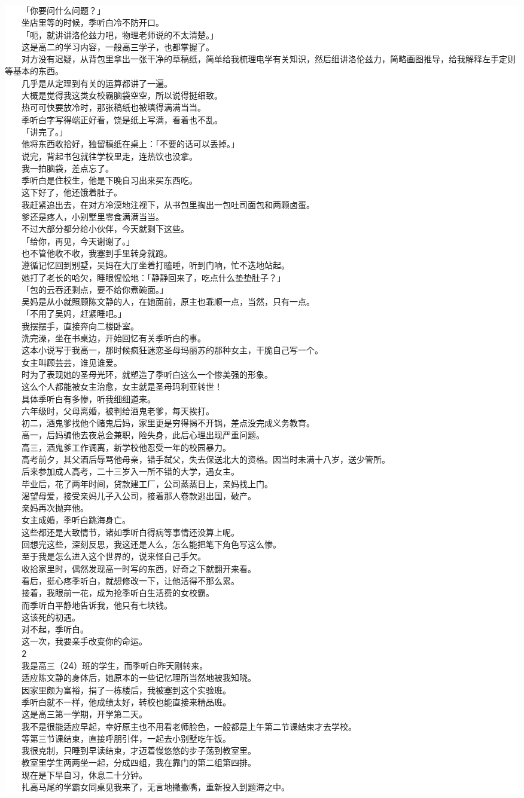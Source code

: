 &emsp;&emsp;「你要问什么问题？」  
&emsp;&emsp;坐店里等的时候，季听白冷不防开口。  
&emsp;&emsp;「呃，就讲讲洛伦兹力吧，物理老师说的不太清楚。」  
&emsp;&emsp;这是高二的学习内容，一般高三学子，也都掌握了。  
&emsp;&emsp;对方没有迟疑，从背包里拿出一张干净的草稿纸，简单给我梳理电学有关知识，然后细讲洛伦兹力，简略画图推导，给我解释左手定则等基本的东西。  
&emsp;&emsp;几乎是从定理到有关的运算都讲了一遍。  
&emsp;&emsp;大概是觉得我这类女校霸脑袋空空，所以说得挺细致。  
&emsp;&emsp;热可可快要放冷时，那张稿纸也被填得满满当当。  
&emsp;&emsp;季听白字写得端正好看，饶是纸上写满，看着也不乱。  
&emsp;&emsp;「讲完了。」  
&emsp;&emsp;他将东西收拾好，独留稿纸在桌上：「不要的话可以丢掉。」  
&emsp;&emsp;说完，背起书包就往学校里走，连热饮也没拿。  
&emsp;&emsp;我一拍脑袋，差点忘了。  
&emsp;&emsp;季听白是住校生，他是下晚自习出来买东西吃。  
&emsp;&emsp;这下好了，他还饿着肚子。  
&emsp;&emsp;我赶紧追出去，在对方冷漠地注视下，从书包里掏出一包吐司面包和两颗卤蛋。  
&emsp;&emsp;爹还是疼人，小别墅里零食满满当当。  
&emsp;&emsp;不过大部分都分给小伙伴，今天就剩下这些。  
&emsp;&emsp;「给你，再见，今天谢谢了。」  
&emsp;&emsp;也不管他收不收，我塞到手里转身就跑。  
&emsp;&emsp;遵循记忆回到别墅，吴妈在大厅坐着打瞌睡，听到门响，忙不迭地站起。  
&emsp;&emsp;她打了老长的哈欠，睡眼惺忪地：「静静回来了，吃点什么垫垫肚子？」  
&emsp;&emsp;「包的云吞还剩点，要不给你煮碗面。」  
&emsp;&emsp;吴妈是从小就照顾陈文静的人，在她面前，原主也乖顺一点，当然，只有一点。  
&emsp;&emsp;「不用了吴妈，赶紧睡吧。」  
&emsp;&emsp;我摆摆手，直接奔向二楼卧室。  
&emsp;&emsp;洗完澡，坐在书桌边，开始回忆有关季听白的事。  
&emsp;&emsp;这本小说写于我高一，那时候疯狂迷恋圣母玛丽苏的那种女主，干脆自己写一个。  
&emsp;&emsp;女主叫顾芸芸，谁见谁爱。  
&emsp;&emsp;时为了表现她的圣母光环，就塑造了季听白这么一个惨美强的形象。  
&emsp;&emsp;这么个人都能被女主治愈，女主就是圣母玛利亚转世！  
&emsp;&emsp;具体季听白有多惨，听我细细道来。  
&emsp;&emsp;六年级时，父母离婚，被判给酒鬼老爹，每天挨打。  
&emsp;&emsp;初二，酒鬼爹找他个赌鬼后妈，家里更是穷得揭不开锅，差点没完成义务教育。  
&emsp;&emsp;高一，后妈骗他去夜总会兼职，险失身，此后心理出现严重问题。  
&emsp;&emsp;高三，酒鬼爹工作调离，新学校他忍受一年的校园暴力。  
&emsp;&emsp;高考前夕，其父酒后辱骂他母亲，错手弑父，失去保送北大的资格。因当时未满十八岁，送少管所。  
&emsp;&emsp;后来参加成人高考，二十三岁入一所不错的大学，遇女主。  
&emsp;&emsp;毕业后，花了两年时间，贷款建工厂，公司蒸蒸日上，亲妈找上门。  
&emsp;&emsp;渴望母爱，接受亲妈儿子入公司，接着那人卷款逃出国，破产。  
&emsp;&emsp;亲妈再次抛弃他。  
&emsp;&emsp;女主成婚，季听白跳海身亡。  
&emsp;&emsp;这些都还是大致情节，诸如季听白得病等事情还没算上呢。  
&emsp;&emsp;回想完这些，深刻反思，我这还是人么，怎么能把笔下角色写这么惨。  
&emsp;&emsp;至于我是怎么进入这个世界的，说来怪自己手欠。  
&emsp;&emsp;收拾家里时，偶然发现高一时写的东西，好奇之下就翻开来看。  
&emsp;&emsp;看后，挺心疼季听白，就想修改一下，让他活得不那么累。  
&emsp;&emsp;接着，我眼前一花，成为抢季听白生活费的女校霸。  
&emsp;&emsp;而季听白平静地告诉我，他只有七块钱。  
&emsp;&emsp;这该死的初遇。  
&emsp;&emsp;对不起，季听白。  
&emsp;&emsp;这一次，我要亲手改变你的命运。  
&emsp;&emsp;2  
&emsp;&emsp;我是高三（24）班的学生，而季听白昨天刚转来。  
&emsp;&emsp;适应陈文静的身体后，她原本的一些记忆理所当然地被我知晓。  
&emsp;&emsp;因家里颇为富裕，捐了一栋楼后，我被塞到这个实验班。  
&emsp;&emsp;季听白就不一样，他成绩太好，转校也能直接来精品班。  
&emsp;&emsp;这是高三第一学期，开学第二天。  
&emsp;&emsp;我不是很能适应早起，幸好原主也不用看老师脸色，一般都是上午第二节课结束才去学校。  
&emsp;&emsp;等第三节课结束，直接呼朋引伴，一起去小别墅吃午饭。  
&emsp;&emsp;我很克制，只睡到早读结束，才迈着慢悠悠的步子荡到教室里。  
&emsp;&emsp;教室里学生两两坐一起，分成四组，我在靠门的第二组第四排。  
&emsp;&emsp;现在是下早自习，休息二十分钟。  
&emsp;&emsp;扎高马尾的学霸女同桌见我来了，无言地撇撇嘴，重新投入到题海之中。  